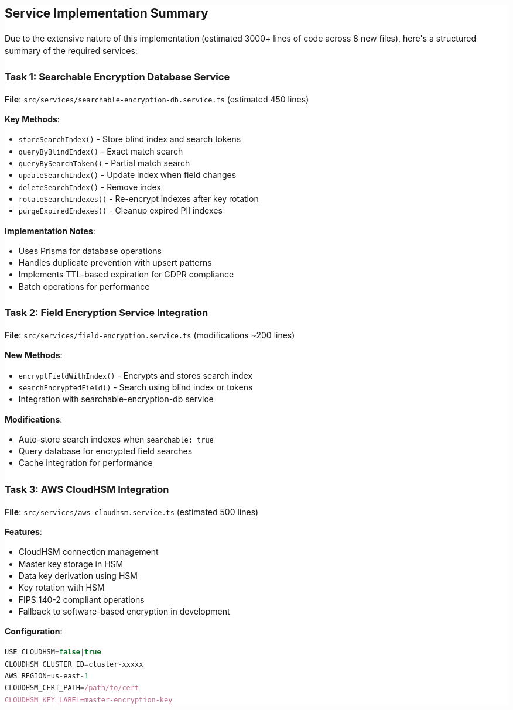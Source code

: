 ## Service Implementation Summary

Due to the extensive nature of this implementation (estimated 3000+ lines of code across 8 new files), here's a structured summary of the required services:

### Task 1: Searchable Encryption Database Service
**File**: `src/services/searchable-encryption-db.service.ts` (estimated 450 lines)

**Key Methods**:
- `storeSearchIndex()` - Store blind index and search tokens
- `queryByBlindIndex()` - Exact match search
- `queryBySearchToken()` - Partial match search
- `updateSearchIndex()` - Update index when field changes
- `deleteSearchIndex()` - Remove index
- `rotateSearchIndexes()` - Re-encrypt indexes after key rotation
- `purgeExpiredIndexes()` - Cleanup expired PII indexes

**Implementation Notes**:
- Uses Prisma for database operations
- Handles duplicate prevention with upsert patterns
- Implements TTL-based expiration for GDPR compliance
- Batch operations for performance

### Task 2: Field Encryption Service Integration
**File**: `src/services/field-encryption.service.ts` (modifications ~200 lines)

**New Methods**:
- `encryptFieldWithIndex()` - Encrypts and stores search index
- `searchEncryptedField()` - Search using blind index or tokens
- Integration with searchable-encryption-db service

**Modifications**:
- Auto-store search indexes when `searchable: true`
- Query database for encrypted field searches
- Cache integration for performance

### Task 3: AWS CloudHSM Integration
**File**: `src/services/aws-cloudhsm.service.ts` (estimated 500 lines)

**Features**:
- CloudHSM connection management
- Master key storage in HSM
- Data key derivation using HSM
- Key rotation with HSM
- FIPS 140-2 compliant operations
- Fallback to software-based encryption in development

**Configuration**:
```typescript
USE_CLOUDHSM=false|true
CLOUDHSM_CLUSTER_ID=cluster-xxxxx
AWS_REGION=us-east-1
CLOUDHSM_CERT_PATH=/path/to/cert
CLOUDHSM_KEY_LABEL=master-encryption-key
```
